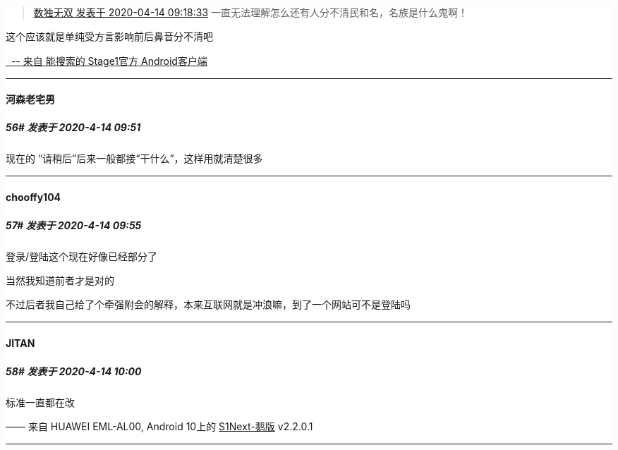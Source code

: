 

<blockquote><a href="httphttps://bbs.saraba1st.com/2b/forum.php?mod=redirect&amp;goto=findpost&amp;pid=47072606&amp;ptid=1924032" target="_blank">数独无双 发表于 2020-04-14 09:18:33</a>
一直无法理解怎么还有人分不清民和名，名族是什么鬼啊！</blockquote>这个应该就是单纯受方言影响前后鼻音分不清吧

[  -- 来自 能搜索的 Stage1官方 Android客户端](https://www.coolapk.com/apk/140634)







-----

####  河森老宅男  
##### 56#       发表于 2020-4-14 09:51




现在的 “请稍后”后来一般都接“干什么”，这样用就清楚很多







-----

####  chooffy104  
##### 57#       发表于 2020-4-14 09:55




登录/登陆这个现在好像已经部分了


当然我知道前者才是对的

不过后者我自己给了个牵强附会的解释，本来互联网就是冲浪嘛，到了一个网站可不是登陆吗







-----

####  JITAN  
##### 58#       发表于 2020-4-14 10:00




标准一直都在改

—— 来自 HUAWEI EML-AL00, Android 10上的 [S1Next-鹅版](https://github.com/ykrank/S1-Next/releases) v2.2.0.1







-----

